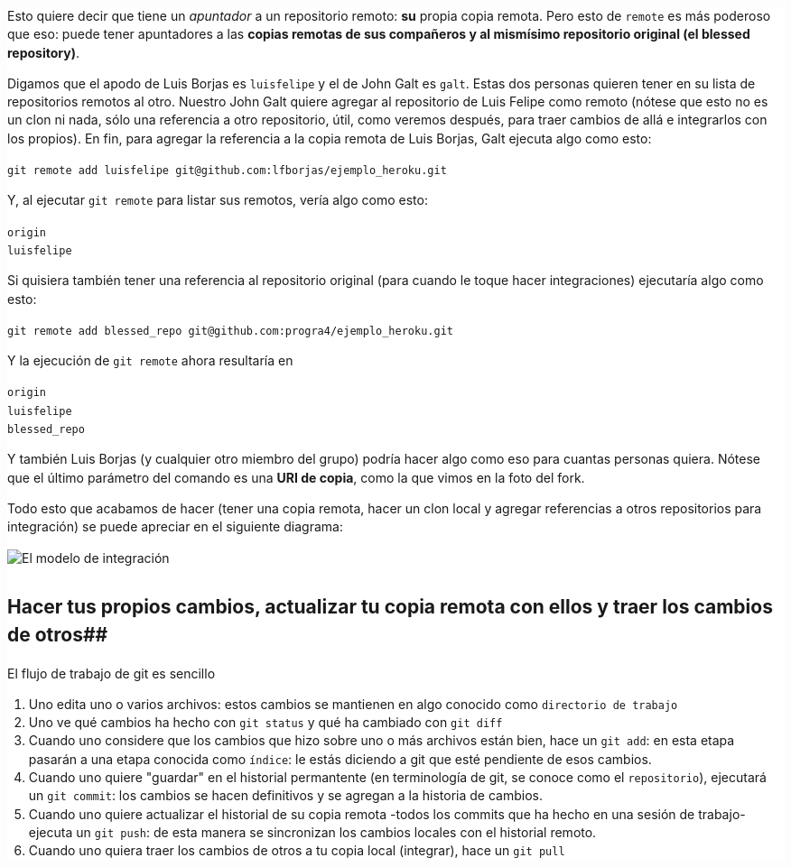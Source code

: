 Esto quiere decir que tiene un *apuntador* a un repositorio remoto: **su** propia copia remota. Pero esto de `remote` es más poderoso que eso: puede tener apuntadores a las **copias remotas de sus compañeros y al mismísimo repositorio original (el blessed repository)**. 

Digamos que el apodo de Luis Borjas es `luisfelipe` y el de John Galt es `galt`. Estas dos personas quieren tener en su lista de repositorios remotos al otro. Nuestro John Galt quiere agregar al repositorio de Luis Felipe como remoto (nótese que esto no es un clon ni nada, sólo una referencia a otro repositorio, útil, como veremos después, para traer cambios de allá e integrarlos con los propios). En fin, para agregar la referencia a la copia remota de Luis Borjas, Galt ejecuta algo como esto:

    git remote add luisfelipe git@github.com:lfborjas/ejemplo_heroku.git

Y, al ejecutar `git remote` para listar sus remotos, vería algo como esto:

    origin
    luisfelipe

Si quisiera también tener una referencia al repositorio original (para cuando le toque hacer integraciones) ejecutaría algo como esto:
    
    git remote add blessed_repo git@github.com:progra4/ejemplo_heroku.git

Y la ejecución de `git remote` ahora resultaría en
    
    origin
    luisfelipe
    blessed_repo


Y también Luis Borjas (y cualquier otro miembro del grupo) podría hacer algo como eso para cuantas personas quiera. Nótese que el último parámetro del comando es una **URI de copia**, como la que vimos en la foto del fork.

Todo esto que acabamos de hacer (tener una copia remota, hacer un clon local y agregar referencias a otros repositorios para integración) se puede apreciar en el siguiente diagrama:

![El modelo de integración](http://www.gliffy.com/pubdoc/2280827/L.png)

## Hacer tus propios cambios, actualizar tu copia remota con ellos y traer los cambios de otros##

El flujo de trabajo de git es sencillo

1. Uno edita uno o varios archivos: estos cambios se mantienen en algo conocido como `directorio de trabajo`
2. Uno ve qué cambios ha hecho con `git status` y qué ha cambiado con `git diff`
3. Cuando uno considere que los cambios que hizo sobre uno o más archivos están bien, hace un `git add`: en esta etapa pasarán a una etapa conocida como `índice`: le estás diciendo a git que esté pendiente de esos cambios.
4. Cuando uno quiere "guardar" en el historial permantente (en terminología de git, se conoce como el `repositorio`), ejecutará un `git commit`: los cambios se hacen definitivos y se agregan a la historia de cambios.
5. Cuando uno quiere actualizar el historial de su copia remota -todos los commits que ha hecho en una sesión de trabajo- ejecuta un `git push`: de esta manera se sincronizan los cambios locales con el historial remoto.
6. Cuando uno quiera traer los cambios de otros a tu copia local (integrar), hace un `git pull`
